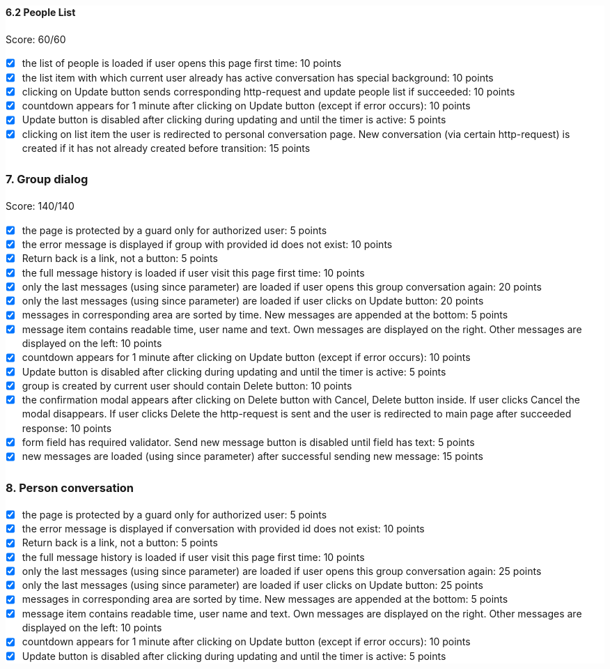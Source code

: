 #### 6.2 People List

Score: 60/60

-[x] the list of people is loaded if user opens this page first time: 10 points
-[x] the list item with which current user already has active conversation has special background: 10 points
-[x] clicking on Update button sends corresponding http-request and update people list if succeeded: 10 points
-[x] countdown appears for 1 minute after clicking on Update button (except if error occurs): 10 points
-[x] Update button is disabled after clicking during updating and until the timer is active: 5 points
-[x] clicking on list item the user is redirected to personal conversation page. New conversation (via certain http-request) is created if it has not already created before transition: 15 points

### 7. Group dialog

Score: 140/140

-[x] the page is protected by a guard only for authorized user: 5 points
-[x] the error message is displayed if group with provided id does not exist: 10 points
-[x] Return back is a link, not a button: 5 points
-[x] the full message history is loaded if user visit this page first time: 10 points
-[x] only the last messages (using since parameter) are loaded if user opens this group conversation again: 20 points
-[x] only the last messages (using since parameter) are loaded if user clicks on Update button: 20 points
-[x] messages in corresponding area are sorted by time. New messages are appended at the bottom: 5 points
-[x] message item contains readable time, user name and text. Own messages are displayed on the right. Other messages are displayed on the left: 10 points
-[x] countdown appears for 1 minute after clicking on Update button (except if error occurs): 10 points
-[x] Update button is disabled after clicking during updating and until the timer is active: 5 points
-[x] group is created by current user should contain Delete button: 10 points
-[x] the confirmation modal appears after clicking on Delete button with Cancel, Delete button inside. If user clicks Cancel the modal disappears. If user clicks Delete the http-request is sent and the user is redirected to main page after succeeded response: 10 points
-[x] form field has required validator. Send new message button is disabled until field has text: 5 points
-[x] new messages are loaded (using since parameter) after successful sending new message: 15 points

### 8. Person conversation

-[x] the page is protected by a guard only for authorized user: 5 points
-[x] the error message is displayed if conversation with provided id does not exist: 10 points
-[x] Return back is a link, not a button: 5 points
-[x] the full message history is loaded if user visit this page first time: 10 points
-[x] only the last messages (using since parameter) are loaded if user opens this group conversation again: 25 points
-[x] only the last messages (using since parameter) are loaded if user clicks on Update button: 25 points
-[x] messages in corresponding area are sorted by time. New messages are appended at the bottom: 5 points
-[x] message item contains readable time, user name and text. Own messages are displayed on the right. Other messages are displayed on the left: 10 points
-[x] countdown appears for 1 minute after clicking on Update button (except if error occurs): 10 points
-[x] Update button is disabled after clicking during updating and until the timer is active: 5 points